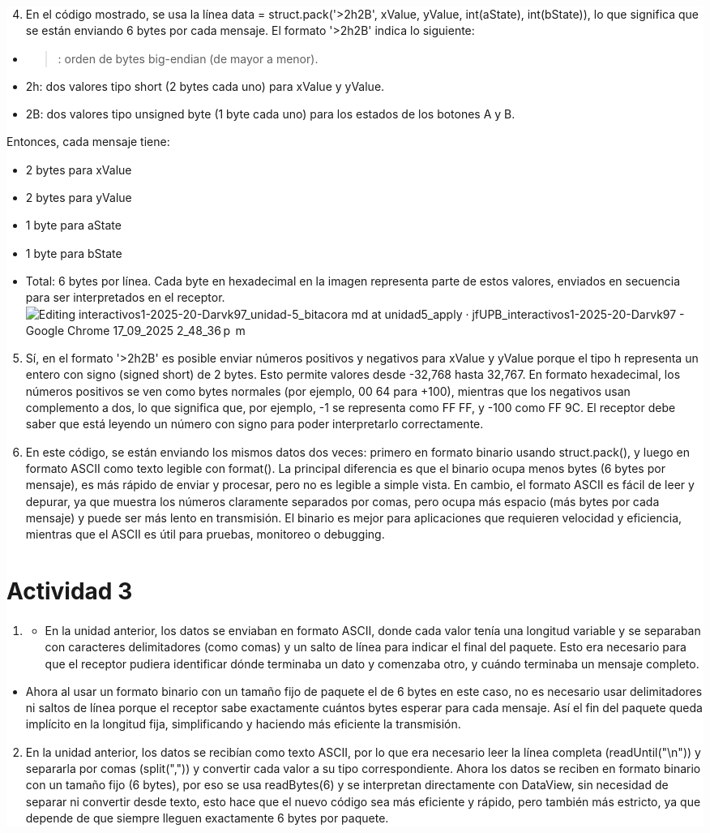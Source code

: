 4. En el código mostrado, se usa la línea data = struct.pack('>2h2B', xValue, yValue, int(aState), int(bState)), lo que significa que se están enviando 6 bytes por cada mensaje. El formato '>2h2B' indica lo siguiente:

- > : orden de bytes big-endian (de mayor a menor).

- 2h: dos valores tipo short (2 bytes cada uno) para xValue y yValue.

- 2B: dos valores tipo unsigned byte (1 byte cada uno) para los estados de los botones A y B.

Entonces, cada mensaje tiene:

- 2 bytes para xValue

- 2 bytes para yValue

- 1 byte para aState

- 1 byte para bState

- Total: 6 bytes por línea.
Cada byte en hexadecimal en la imagen representa parte de estos valores, enviados en secuencia para ser interpretados en el receptor.
  <img width="1920" height="1032" alt="Editing interactivos1-2025-20-Darvk97_unidad-5_bitacora md at unidad5_apply · jfUPB_interactivos1-2025-20-Darvk97 - Google Chrome 17_09_2025 2_48_36 p  m" src="https://github.com/user-attachments/assets/2480ef61-12fb-4d47-b9fa-9c90b3a98a5b" />

5. Sí, en el formato '>2h2B' es posible enviar números positivos y negativos para xValue y yValue porque el tipo h representa un entero con signo (signed short) de 2 bytes. Esto permite valores desde -32,768 hasta 32,767. En formato hexadecimal, los números positivos se ven como bytes normales (por ejemplo, 00 64 para +100), mientras que los negativos usan complemento a dos, lo que significa que, por ejemplo, -1 se representa como FF FF, y -100 como FF 9C. El receptor debe saber que está leyendo un número con signo para poder interpretarlo correctamente.

6. En este código, se están enviando los mismos datos dos veces: primero en formato binario usando struct.pack(), y luego en formato ASCII como texto legible con format(). La principal diferencia es que el binario ocupa menos bytes (6 bytes por mensaje), es más rápido de enviar y procesar, pero no es legible a simple vista. En cambio, el formato ASCII es fácil de leer y depurar, ya que muestra los números claramente separados por comas, pero ocupa más espacio (más bytes por cada mensaje) y puede ser más lento en transmisión. El binario es mejor para aplicaciones que requieren velocidad y eficiencia, mientras que el ASCII es útil para pruebas, monitoreo o debugging.

# Actividad 3

1. - En la unidad anterior, los datos se enviaban en formato ASCII, donde cada valor tenía una longitud variable y se separaban con caracteres delimitadores (como comas) y un salto de línea para indicar el final del paquete. Esto era necesario para que el receptor pudiera identificar dónde terminaba un dato y comenzaba otro, y cuándo terminaba un mensaje completo.

- Ahora al usar un formato binario con un tamaño fijo de paquete el de 6 bytes en este caso, no es necesario usar delimitadores ni saltos de línea porque el receptor sabe exactamente cuántos bytes esperar para cada mensaje. Así el fin del paquete queda implícito en la longitud fija, simplificando y haciendo más eficiente la transmisión.

2. En la unidad anterior, los datos se recibían como texto ASCII, por lo que era necesario leer la línea completa (readUntil("\n")) y separarla por comas (split(",")) y convertir cada valor a su tipo correspondiente. Ahora los datos se reciben en formato binario con un tamaño fijo (6 bytes), por eso se usa readBytes(6) y se interpretan directamente con DataView, sin necesidad de separar ni convertir desde texto, esto hace que el nuevo código sea más eficiente y rápido, pero también más estricto, ya que depende de que siempre lleguen exactamente 6 bytes por paquete.
